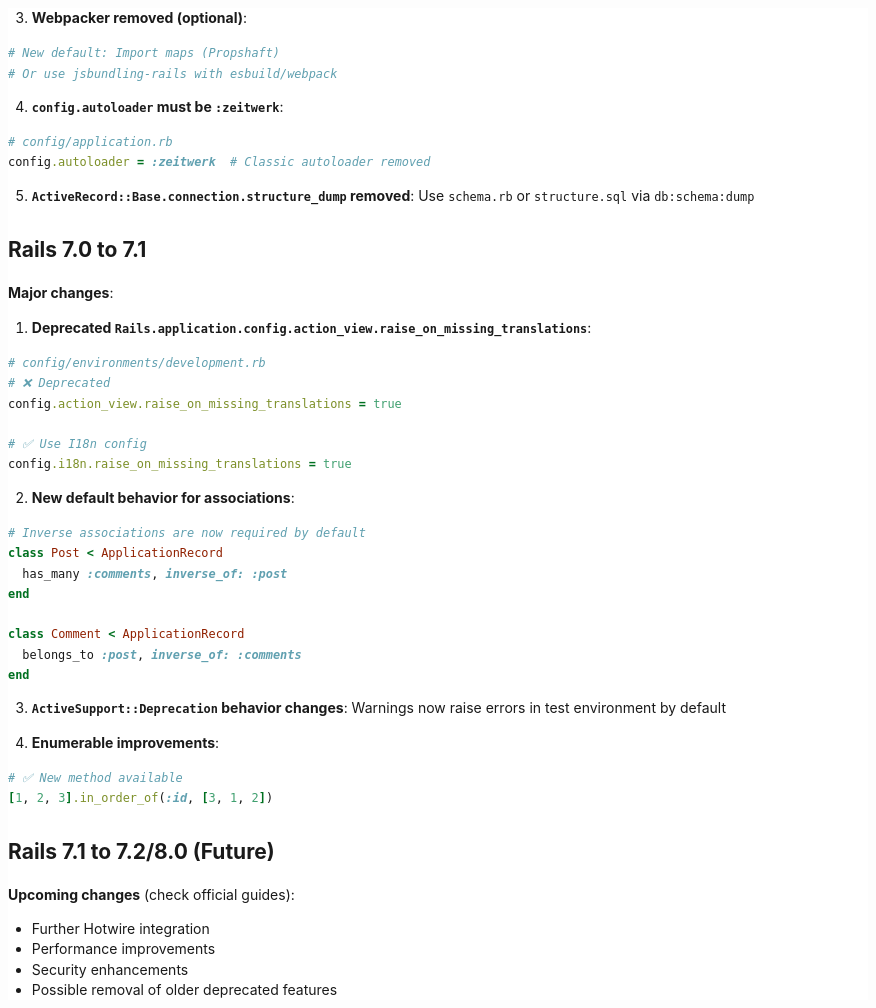 3. **Webpacker removed (optional)**:
```bash
# New default: Import maps (Propshaft)
# Or use jsbundling-rails with esbuild/webpack
```

4. **`config.autoloader` must be `:zeitwerk`**:
```ruby
# config/application.rb
config.autoloader = :zeitwerk  # Classic autoloader removed
```

5. **`ActiveRecord::Base.connection.structure_dump` removed**:
Use `schema.rb` or `structure.sql` via `db:schema:dump`

## Rails 7.0 to 7.1

**Major changes**:

1. **Deprecated `Rails.application.config.action_view.raise_on_missing_translations`**:
```ruby
# config/environments/development.rb
# ❌ Deprecated
config.action_view.raise_on_missing_translations = true

# ✅ Use I18n config
config.i18n.raise_on_missing_translations = true
```

2. **New default behavior for associations**:
```ruby
# Inverse associations are now required by default
class Post < ApplicationRecord
  has_many :comments, inverse_of: :post
end

class Comment < ApplicationRecord
  belongs_to :post, inverse_of: :comments
end
```

3. **`ActiveSupport::Deprecation` behavior changes**:
Warnings now raise errors in test environment by default

4. **Enumerable improvements**:
```ruby
# ✅ New method available
[1, 2, 3].in_order_of(:id, [3, 1, 2])
```

## Rails 7.1 to 7.2/8.0 (Future)

**Upcoming changes** (check official guides):
- Further Hotwire integration
- Performance improvements
- Security enhancements
- Possible removal of older deprecated features
